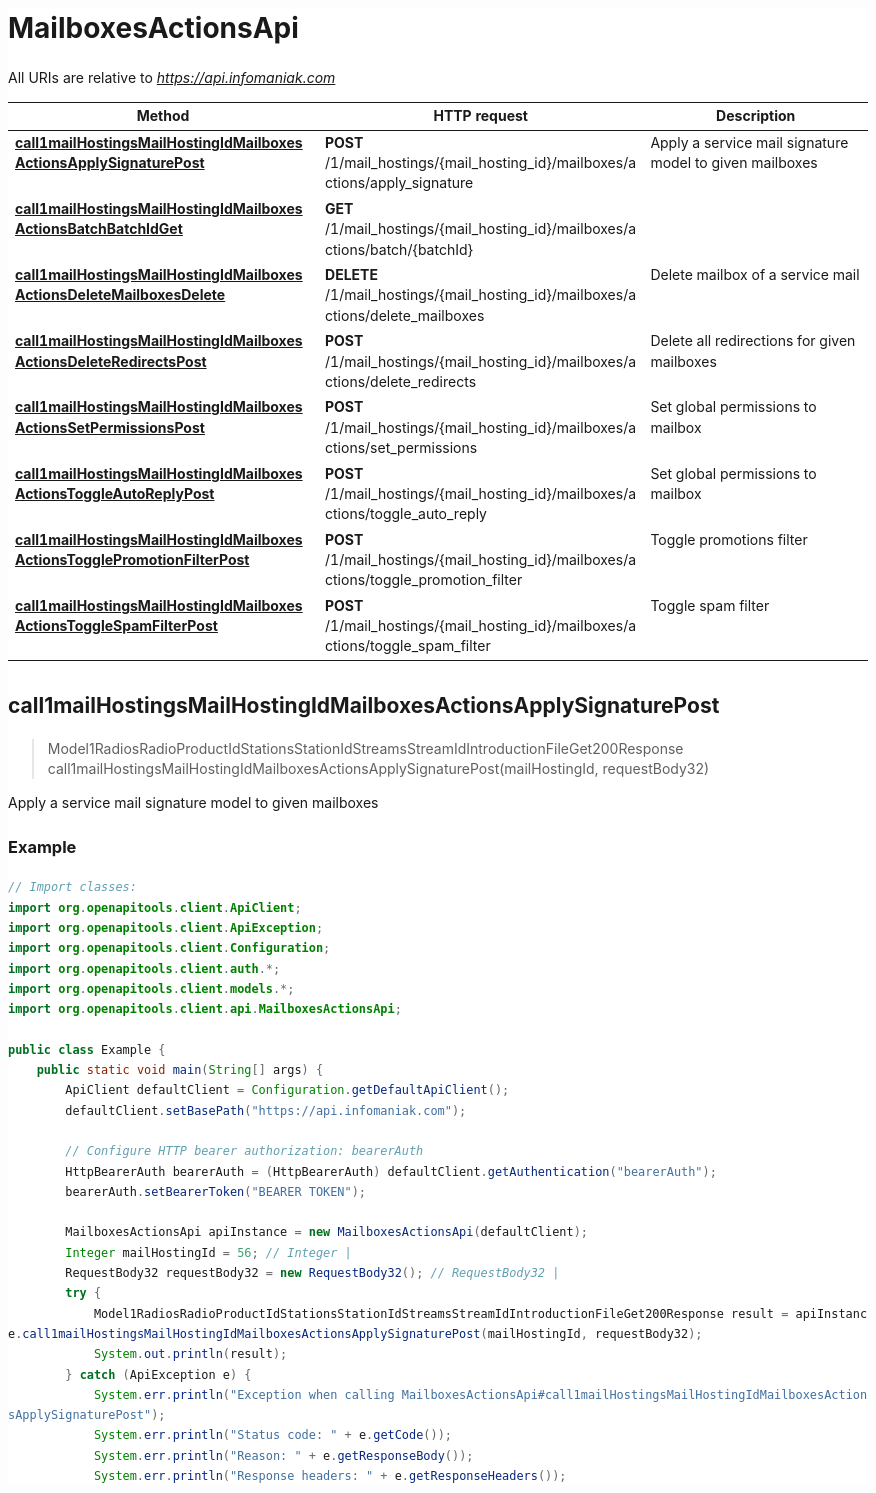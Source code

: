 # MailboxesActionsApi

All URIs are relative to *https://api.infomaniak.com*

| Method | HTTP request | Description |
|------------- | ------------- | -------------|
| [**call1mailHostingsMailHostingIdMailboxesActionsApplySignaturePost**](MailboxesActionsApi.md#call1mailHostingsMailHostingIdMailboxesActionsApplySignaturePost) | **POST** /1/mail_hostings/{mail_hosting_id}/mailboxes/actions/apply_signature | Apply a service mail signature model to given mailboxes |
| [**call1mailHostingsMailHostingIdMailboxesActionsBatchBatchIdGet**](MailboxesActionsApi.md#call1mailHostingsMailHostingIdMailboxesActionsBatchBatchIdGet) | **GET** /1/mail_hostings/{mail_hosting_id}/mailboxes/actions/batch/{batchId} |  |
| [**call1mailHostingsMailHostingIdMailboxesActionsDeleteMailboxesDelete**](MailboxesActionsApi.md#call1mailHostingsMailHostingIdMailboxesActionsDeleteMailboxesDelete) | **DELETE** /1/mail_hostings/{mail_hosting_id}/mailboxes/actions/delete_mailboxes | Delete mailbox of a service mail |
| [**call1mailHostingsMailHostingIdMailboxesActionsDeleteRedirectsPost**](MailboxesActionsApi.md#call1mailHostingsMailHostingIdMailboxesActionsDeleteRedirectsPost) | **POST** /1/mail_hostings/{mail_hosting_id}/mailboxes/actions/delete_redirects | Delete all redirections for given mailboxes |
| [**call1mailHostingsMailHostingIdMailboxesActionsSetPermissionsPost**](MailboxesActionsApi.md#call1mailHostingsMailHostingIdMailboxesActionsSetPermissionsPost) | **POST** /1/mail_hostings/{mail_hosting_id}/mailboxes/actions/set_permissions | Set global permissions to mailbox |
| [**call1mailHostingsMailHostingIdMailboxesActionsToggleAutoReplyPost**](MailboxesActionsApi.md#call1mailHostingsMailHostingIdMailboxesActionsToggleAutoReplyPost) | **POST** /1/mail_hostings/{mail_hosting_id}/mailboxes/actions/toggle_auto_reply | Set global permissions to mailbox |
| [**call1mailHostingsMailHostingIdMailboxesActionsTogglePromotionFilterPost**](MailboxesActionsApi.md#call1mailHostingsMailHostingIdMailboxesActionsTogglePromotionFilterPost) | **POST** /1/mail_hostings/{mail_hosting_id}/mailboxes/actions/toggle_promotion_filter | Toggle promotions filter |
| [**call1mailHostingsMailHostingIdMailboxesActionsToggleSpamFilterPost**](MailboxesActionsApi.md#call1mailHostingsMailHostingIdMailboxesActionsToggleSpamFilterPost) | **POST** /1/mail_hostings/{mail_hosting_id}/mailboxes/actions/toggle_spam_filter | Toggle spam filter |



## call1mailHostingsMailHostingIdMailboxesActionsApplySignaturePost

> Model1RadiosRadioProductIdStationsStationIdStreamsStreamIdIntroductionFileGet200Response call1mailHostingsMailHostingIdMailboxesActionsApplySignaturePost(mailHostingId, requestBody32)

Apply a service mail signature model to given mailboxes

### Example

```java
// Import classes:
import org.openapitools.client.ApiClient;
import org.openapitools.client.ApiException;
import org.openapitools.client.Configuration;
import org.openapitools.client.auth.*;
import org.openapitools.client.models.*;
import org.openapitools.client.api.MailboxesActionsApi;

public class Example {
    public static void main(String[] args) {
        ApiClient defaultClient = Configuration.getDefaultApiClient();
        defaultClient.setBasePath("https://api.infomaniak.com");
        
        // Configure HTTP bearer authorization: bearerAuth
        HttpBearerAuth bearerAuth = (HttpBearerAuth) defaultClient.getAuthentication("bearerAuth");
        bearerAuth.setBearerToken("BEARER TOKEN");

        MailboxesActionsApi apiInstance = new MailboxesActionsApi(defaultClient);
        Integer mailHostingId = 56; // Integer | 
        RequestBody32 requestBody32 = new RequestBody32(); // RequestBody32 | 
        try {
            Model1RadiosRadioProductIdStationsStationIdStreamsStreamIdIntroductionFileGet200Response result = apiInstance.call1mailHostingsMailHostingIdMailboxesActionsApplySignaturePost(mailHostingId, requestBody32);
            System.out.println(result);
        } catch (ApiException e) {
            System.err.println("Exception when calling MailboxesActionsApi#call1mailHostingsMailHostingIdMailboxesActionsApplySignaturePost");
            System.err.println("Status code: " + e.getCode());
            System.err.println("Reason: " + e.getResponseBody());
            System.err.println("Response headers: " + e.getResponseHeaders());
```
